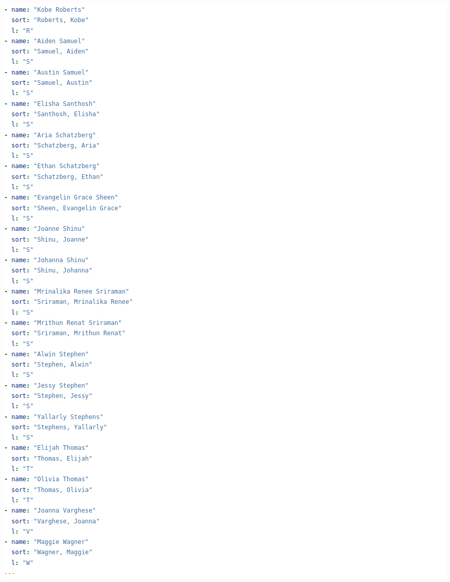 ```yaml
- name: "Kobe Roberts"
  sort: "Roberts, Kobe"
  l: "R"
- name: "Aiden Samuel"
  sort: "Samuel, Aiden"
  l: "S"
- name: "Austin Samuel"
  sort: "Samuel, Austin"
  l: "S"
- name: "Elisha Santhosh"
  sort: "Santhosh, Elisha"
  l: "S"
- name: "Aria Schatzberg"
  sort: "Schatzberg, Aria"
  l: "S"
- name: "Ethan Schatzberg"
  sort: "Schatzberg, Ethan"
  l: "S"
- name: "Evangelin Grace Sheen"
  sort: "Sheen, Evangelin Grace"
  l: "S"
- name: "Joanne Shinu"
  sort: "Shinu, Joanne"
  l: "S"
- name: "Johanna Shinu"
  sort: "Shinu, Johanna"
  l: "S"
- name: "Mrinalika Renee Sriraman"
  sort: "Sriraman, Mrinalika Renee"
  l: "S"
- name: "Mrithun Renat Sriraman"
  sort: "Sriraman, Mrithun Renat"
  l: "S"
- name: "Alwin Stephen"
  sort: "Stephen, Alwin"
  l: "S"
- name: "Jessy Stephen"
  sort: "Stephen, Jessy"
  l: "S"
- name: "Yallarly Stephens"
  sort: "Stephens, Yallarly"
  l: "S"
- name: "Elijah Thomas"
  sort: "Thomas, Elijah"
  l: "T"
- name: "Olivia Thomas"
  sort: "Thomas, Olivia"
  l: "T"
- name: "Joanna Varghese"
  sort: "Varghese, Joanna"
  l: "V"
- name: "Maggie Wagner"
  sort: "Wagner, Maggie"
  l: "W"
---
```
